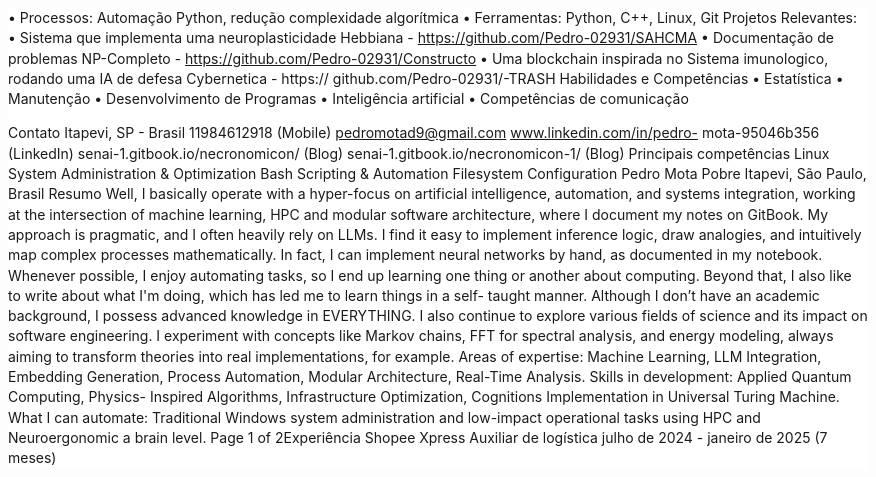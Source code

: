 • Processos: Automação Python, redução complexidade algorítmica
• Ferramentas: Python, C++, Linux, Git
Projetos Relevantes:
• Sistema que implementa uma neuroplasticidade Hebbiana - https://github.com/Pedro-02931/SAHCMA
• Documentação de problemas NP-Completo - https://github.com/Pedro-02931/Constructo
• Uma blockchain inspirada no Sistema imunologico, rodando uma IA de defesa Cybernetica - https://
github.com/Pedro-02931/-TRASH
Habilidades e Competências
• Estatística
• Manutenção
• Desenvolvimento de Programas
• Inteligência artificial
• Competências de comunicação

Contato
Itapevi, SP - Brasil
11984612918 (Mobile)
pedromotad9@gmail.com
www.linkedin.com/in/pedro-
mota-95046b356 (LinkedIn)
senai-1.gitbook.io/necronomicon/
(Blog)
senai-1.gitbook.io/necronomicon-1/
(Blog)
Principais competências
Linux System Administration &
Optimization
Bash Scripting & Automation
Filesystem Configuration
Pedro Mota
Pobre
Itapevi, São Paulo, Brasil
Resumo
Well, I basically operate with a hyper-focus on artificial intelligence,
automation, and systems integration, working at the intersection of
machine learning, HPC and modular software architecture, where I
document my notes on GitBook.
My approach is pragmatic, and I often heavily rely on LLMs. I find
it easy to implement inference logic, draw analogies, and intuitively
map complex processes mathematically. In fact, I can implement
neural networks by hand, as documented in my notebook.
Whenever possible, I enjoy automating tasks, so I end up learning
one thing or another about computing. Beyond that, I also like to
write about what I'm doing, which has led me to learn things in a self-
taught manner.
Although I don’t have an academic background, I possess advanced
knowledge in EVERYTHING. I also continue to explore various fields
of science and its impact on software engineering.
I experiment with concepts like Markov chains, FFT for spectral
analysis, and energy modeling, always aiming to transform theories
into real implementations, for example.
Areas of expertise: Machine Learning, LLM Integration, Embedding
Generation, Process Automation, Modular Architecture, Real-Time
Analysis.
Skills in development: Applied Quantum Computing, Physics-
Inspired Algorithms, Infrastructure Optimization, Cognitions
Implementation in Universal Turing Machine.
What I can automate: Traditional Windows system administration
and low-impact operational tasks using HPC and Neuroergonomic a
brain level.
Page 1 of 2Experiência
Shopee Xpress
Auxiliar de logística
julho de 2024 - janeiro de 2025 (7 meses)